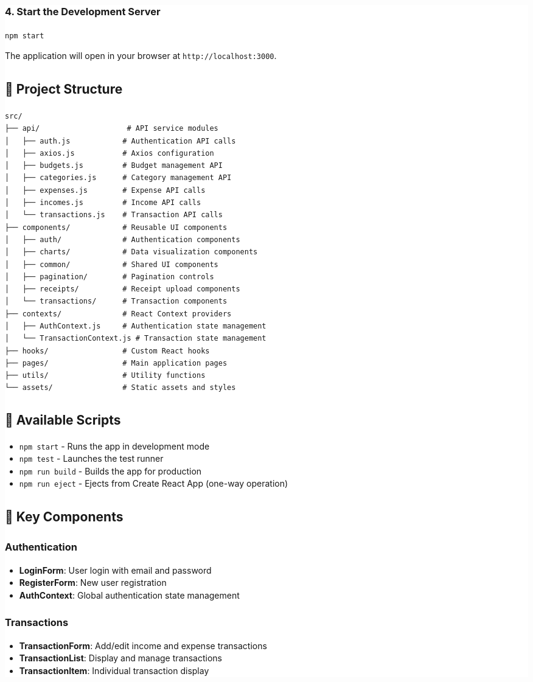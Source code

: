 ### 4. Start the Development Server

```bash
npm start
```

The application will open in your browser at `http://localhost:3000`.

## 📁 Project Structure

```
src/
├── api/                    # API service modules
│   ├── auth.js            # Authentication API calls
│   ├── axios.js           # Axios configuration
│   ├── budgets.js         # Budget management API
│   ├── categories.js      # Category management API
│   ├── expenses.js        # Expense API calls
│   ├── incomes.js         # Income API calls
│   └── transactions.js    # Transaction API calls
├── components/            # Reusable UI components
│   ├── auth/              # Authentication components
│   ├── charts/            # Data visualization components
│   ├── common/            # Shared UI components
│   ├── pagination/        # Pagination controls
│   ├── receipts/          # Receipt upload components
│   └── transactions/      # Transaction components
├── contexts/              # React Context providers
│   ├── AuthContext.js     # Authentication state management
│   └── TransactionContext.js # Transaction state management
├── hooks/                 # Custom React hooks
├── pages/                 # Main application pages
├── utils/                 # Utility functions
└── assets/                # Static assets and styles
```

## 🔧 Available Scripts

- `npm start` - Runs the app in development mode
- `npm test` - Launches the test runner
- `npm run build` - Builds the app for production
- `npm run eject` - Ejects from Create React App (one-way operation)

## 🎨 Key Components

### Authentication
- **LoginForm**: User login with email and password
- **RegisterForm**: New user registration
- **AuthContext**: Global authentication state management

### Transactions
- **TransactionForm**: Add/edit income and expense transactions
- **TransactionList**: Display and manage transactions
- **TransactionItem**: Individual transaction display
